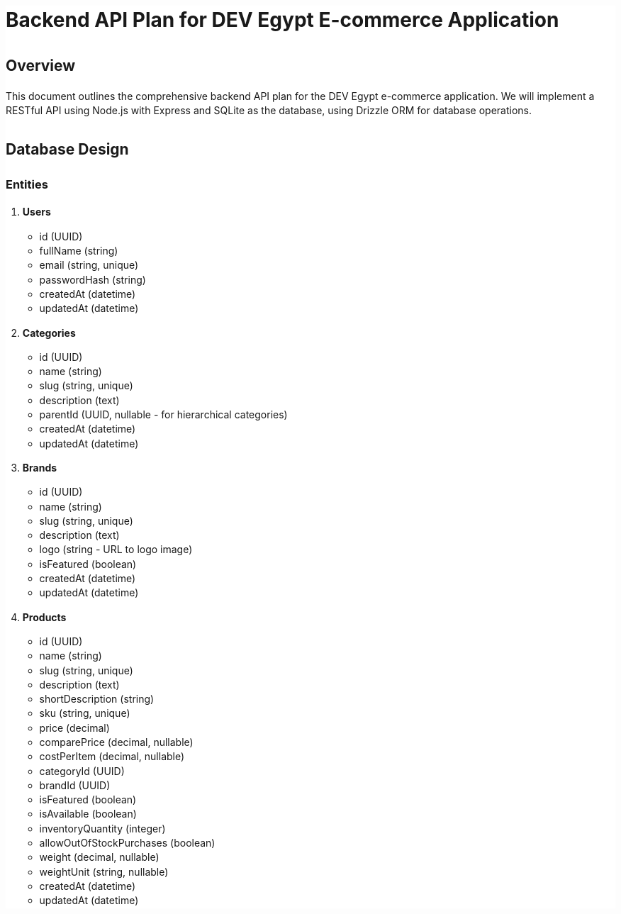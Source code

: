 # Backend API Plan for DEV Egypt E-commerce Application

## Overview
This document outlines the comprehensive backend API plan for the DEV Egypt e-commerce application. We will implement a RESTful API using Node.js with Express and SQLite as the database, using Drizzle ORM for database operations.

## Database Design

### Entities

1. **Users**
   - id (UUID)
   - fullName (string)
   - email (string, unique)
   - passwordHash (string)
   - createdAt (datetime)
   - updatedAt (datetime)

2. **Categories**
   - id (UUID)
   - name (string)
   - slug (string, unique)
   - description (text)
   - parentId (UUID, nullable - for hierarchical categories)
   - createdAt (datetime)
   - updatedAt (datetime)

3. **Brands**
   - id (UUID)
   - name (string)
   - slug (string, unique)
   - description (text)
   - logo (string - URL to logo image)
   - isFeatured (boolean)
   - createdAt (datetime)
   - updatedAt (datetime)

4. **Products**
   - id (UUID)
   - name (string)
   - slug (string, unique)
   - description (text)
   - shortDescription (string)
   - sku (string, unique)
   - price (decimal)
   - comparePrice (decimal, nullable)
   - costPerItem (decimal, nullable)
   - categoryId (UUID)
   - brandId (UUID)
   - isFeatured (boolean)
   - isAvailable (boolean)
   - inventoryQuantity (integer)
   - allowOutOfStockPurchases (boolean)
   - weight (decimal, nullable)
   - weightUnit (string, nullable)
   - createdAt (datetime)
   - updatedAt (datetime)
